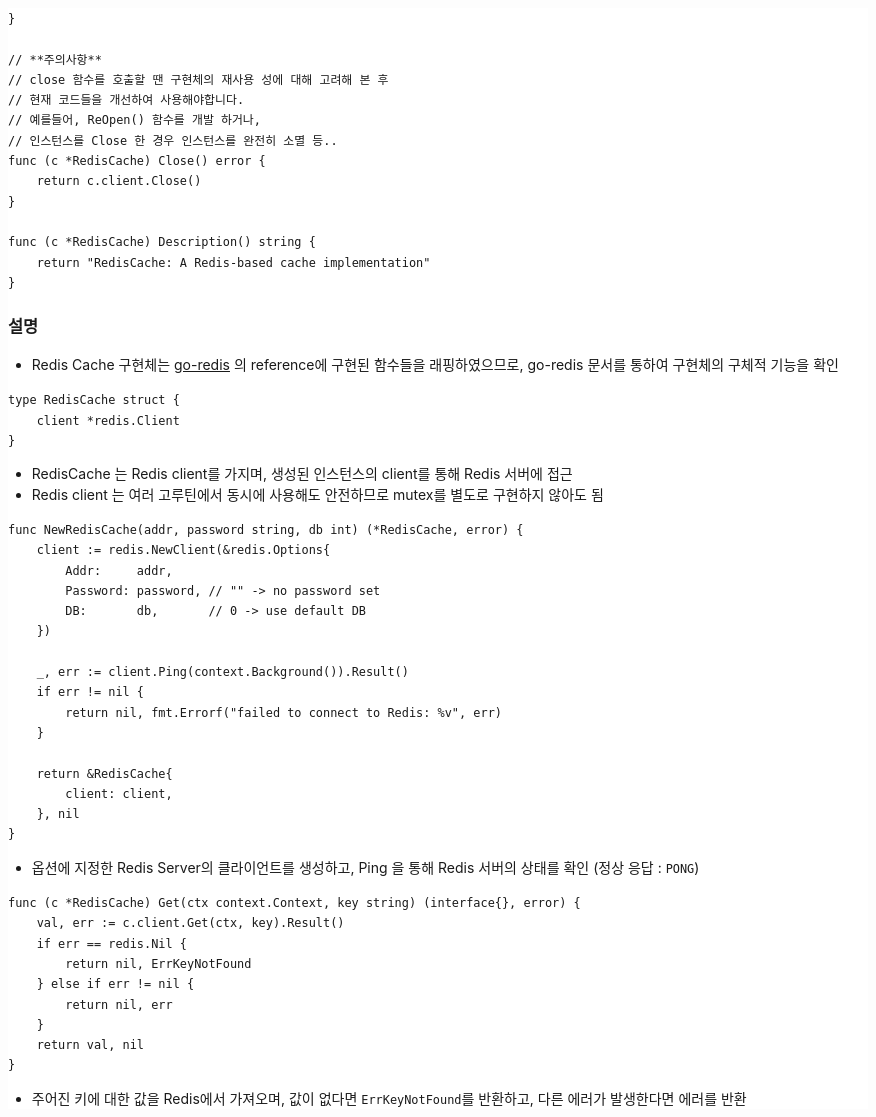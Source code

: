 ```golang
}

// **주의사항**
// close 함수를 호출할 땐 구현체의 재사용 성에 대해 고려해 본 후
// 현재 코드들을 개선하여 사용해야합니다.
// 예를들어, ReOpen() 함수를 개발 하거나,
// 인스턴스를 Close 한 경우 인스턴스를 완전히 소멸 등..
func (c *RedisCache) Close() error {
	return c.client.Close()
}

func (c *RedisCache) Description() string {
	return "RedisCache: A Redis-based cache implementation"
}
```

### 설명
- Redis Cache 구현체는 [go-redis](https://github.com/redis/go-redis) 의 reference에 구현된 함수들을 래핑하였으므로, go-redis 문서를 통하여 구현체의 구체적 기능을 확인

```golang
type RedisCache struct {
	client *redis.Client
}
```
- RedisCache 는 Redis client를 가지며, 생성된 인스턴스의 client를 통해 Redis 서버에 접근
- Redis client 는 여러 고루틴에서 동시에 사용해도 안전하므로 mutex를 별도로 구현하지 않아도 됨

```golang
func NewRedisCache(addr, password string, db int) (*RedisCache, error) {
	client := redis.NewClient(&redis.Options{
		Addr:     addr,
		Password: password, // "" -> no password set
		DB:       db,       // 0 -> use default DB
	})

	_, err := client.Ping(context.Background()).Result()
	if err != nil {
		return nil, fmt.Errorf("failed to connect to Redis: %v", err)
	}

	return &RedisCache{
		client: client,
	}, nil
}
```
- 옵션에 지정한 Redis Server의 클라이언트를 생성하고, Ping 을 통해 Redis 서버의 상태를 확인 (정상 응답 : `PONG`)

```golang
func (c *RedisCache) Get(ctx context.Context, key string) (interface{}, error) {
	val, err := c.client.Get(ctx, key).Result()
	if err == redis.Nil {
		return nil, ErrKeyNotFound
	} else if err != nil {
		return nil, err
	}
	return val, nil
}
```
- 주어진 키에 대한 값을 Redis에서 가져오며, 값이 없다면 `ErrKeyNotFound`를 반환하고, 다른 에러가 발생한다면 에러를 반환
